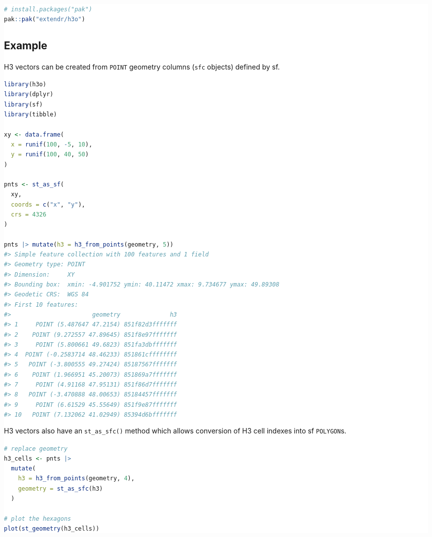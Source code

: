 ``` r
# install.packages("pak")
pak::pak("extendr/h3o")
```

## Example

H3 vectors can be created from `POINT` geometry columns (`sfc` objects)
defined by sf.

``` r
library(h3o)
library(dplyr)
library(sf)
library(tibble)

xy <- data.frame(
  x = runif(100, -5, 10),
  y = runif(100, 40, 50)
)

pnts <- st_as_sf(
  xy,
  coords = c("x", "y"),
  crs = 4326
)

pnts |> mutate(h3 = h3_from_points(geometry, 5))
#> Simple feature collection with 100 features and 1 field
#> Geometry type: POINT
#> Dimension:     XY
#> Bounding box:  xmin: -4.901752 ymin: 40.11472 xmax: 9.734677 ymax: 49.89308
#> Geodetic CRS:  WGS 84
#> First 10 features:
#>                       geometry              h3
#> 1     POINT (5.487647 47.2154) 851f82d3fffffff
#> 2    POINT (9.272557 47.89645) 851f8e97fffffff
#> 3     POINT (5.800661 49.6823) 851fa3dbfffffff
#> 4  POINT (-0.2583714 48.46233) 851861cffffffff
#> 5   POINT (-3.800555 49.27424) 85187567fffffff
#> 6    POINT (1.966951 45.20073) 851869a7fffffff
#> 7     POINT (4.91168 47.95131) 851f86d7fffffff
#> 8   POINT (-3.470888 48.00653) 85184457fffffff
#> 9     POINT (6.61529 45.55649) 851f9e87fffffff
#> 10   POINT (7.132062 41.02949) 85394d6bfffffff
```

H3 vectors also have an `st_as_sfc()` method which allows conversion of
H3 cell indexes into sf `POLYGON`s.

``` r
# replace geometry
h3_cells <- pnts |>
  mutate(
    h3 = h3_from_points(geometry, 4),
    geometry = st_as_sfc(h3)
  )

# plot the hexagons
plot(st_geometry(h3_cells))
```
